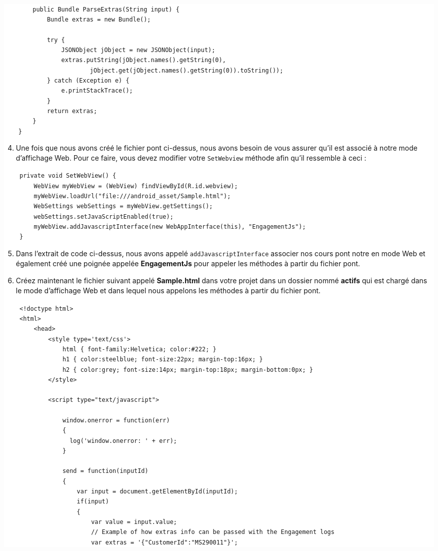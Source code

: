             public Bundle ParseExtras(String input) {
                Bundle extras = new Bundle();
        
                try {
                    JSONObject jObject = new JSONObject(input);
                    extras.putString(jObject.names().getString(0),
                            jObject.get(jObject.names().getString(0)).toString());
                } catch (Exception e) {
                    e.printStackTrace();
                }
                return extras;
            }
        }  

4. Une fois que nous avons créé le fichier pont ci-dessus, nous avons besoin de vous assurer qu’il est associé à notre mode d’affichage Web. Pour ce faire, vous devez modifier votre `SetWebview` méthode afin qu’il ressemble à ceci :

        private void SetWebView() {
            WebView myWebView = (WebView) findViewById(R.id.webview);
            myWebView.loadUrl("file:///android_asset/Sample.html");
            WebSettings webSettings = myWebView.getSettings();
            webSettings.setJavaScriptEnabled(true);
            myWebView.addJavascriptInterface(new WebAppInterface(this), "EngagementJs");
        }

5. Dans l’extrait de code ci-dessus, nous avons appelé `addJavascriptInterface` associer nos cours pont notre en mode Web et également créé une poignée appelée **EngagementJs** pour appeler les méthodes à partir du fichier pont. 

6. Créez maintenant le fichier suivant appelé **Sample.html** dans votre projet dans un dossier nommé **actifs** qui est chargé dans le mode d’affichage Web et dans lequel nous appelons les méthodes à partir du fichier pont.

        <!doctype html>
        <html>
            <head>
                <style type='text/css'>
                    html { font-family:Helvetica; color:#222; }
                    h1 { color:steelblue; font-size:22px; margin-top:16px; }
                    h2 { color:grey; font-size:14px; margin-top:18px; margin-bottom:0px; }
                </style>
        
                <script type="text/javascript">
        
                    window.onerror = function(err)
                    {
                      log('window.onerror: ' + err);
                    }
        
                    send = function(inputId)
                    {
                        var input = document.getElementById(inputId);
                        if(input)
                        {
                            var value = input.value;
                            // Example of how extras info can be passed with the Engagement logs
                            var extras = '{"CustomerId":"MS290011"}';
        
